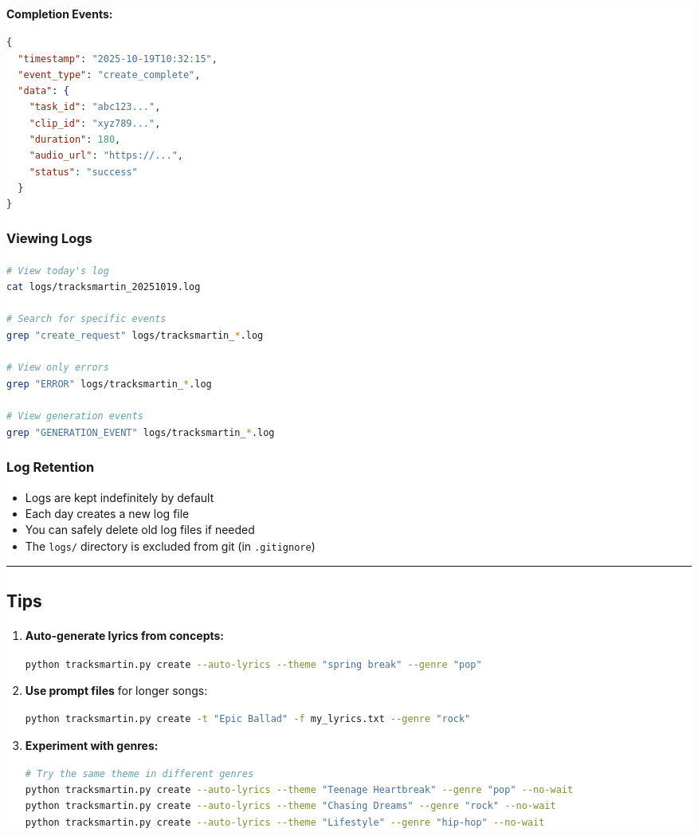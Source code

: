**Completion Events:**
```json
{
  "timestamp": "2025-10-19T10:32:15",
  "event_type": "create_complete",
  "data": {
    "task_id": "abc123...",
    "clip_id": "xyz789...",
    "duration": 180,
    "audio_url": "https://...",
    "status": "success"
  }
}
```

### Viewing Logs

```bash
# View today's log
cat logs/tracksmartin_20251019.log

# Search for specific events
grep "create_request" logs/tracksmartin_*.log

# View only errors
grep "ERROR" logs/tracksmartin_*.log

# View generation events
grep "GENERATION_EVENT" logs/tracksmartin_*.log
```

### Log Retention

- Logs are kept indefinitely by default
- Each day creates a new log file
- You can safely delete old log files if needed
- The `logs/` directory is excluded from git (in `.gitignore`)

---

## Tips

1. **Auto-generate lyrics from concepts:**
   ```bash
   python tracksmartin.py create --auto-lyrics --theme "spring break" --genre "pop"
   ```

2. **Use prompt files** for longer songs:
   ```bash
   python tracksmartin.py create -t "Epic Ballad" -f my_lyrics.txt --genre "rock"
   ```

3. **Experiment with genres:**
   ```bash
   # Try the same theme in different genres
   python tracksmartin.py create --auto-lyrics --theme "Teenage Heartbreak" --genre "pop" --no-wait
   python tracksmartin.py create --auto-lyrics --theme "Chasing Dreams" --genre "rock" --no-wait
   python tracksmartin.py create --auto-lyrics --theme "Lifestyle" --genre "hip-hop" --no-wait
   ```
